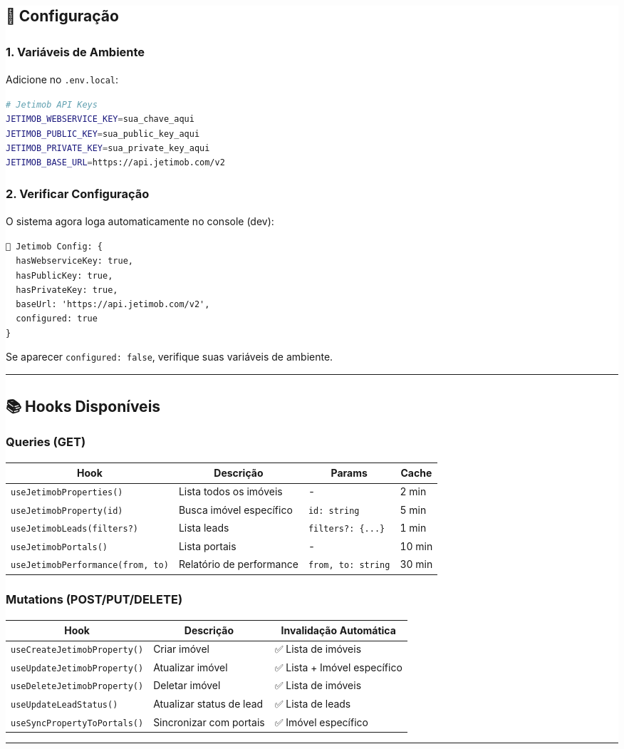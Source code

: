 
## 🔧 Configuração

### 1. Variáveis de Ambiente

Adicione no `.env.local`:

```bash
# Jetimob API Keys
JETIMOB_WEBSERVICE_KEY=sua_chave_aqui
JETIMOB_PUBLIC_KEY=sua_public_key_aqui
JETIMOB_PRIVATE_KEY=sua_private_key_aqui
JETIMOB_BASE_URL=https://api.jetimob.com/v2
```

### 2. Verificar Configuração

O sistema agora loga automaticamente no console (dev):

```
🔧 Jetimob Config: {
  hasWebserviceKey: true,
  hasPublicKey: true,
  hasPrivateKey: true,
  baseUrl: 'https://api.jetimob.com/v2',
  configured: true
}
```

Se aparecer `configured: false`, verifique suas variáveis de ambiente.

---

## 📚 Hooks Disponíveis

### Queries (GET)

| Hook | Descrição | Params | Cache |
|------|-----------|--------|-------|
| `useJetimobProperties()` | Lista todos os imóveis | - | 2 min |
| `useJetimobProperty(id)` | Busca imóvel específico | `id: string` | 5 min |
| `useJetimobLeads(filters?)` | Lista leads | `filters?: {...}` | 1 min |
| `useJetimobPortals()` | Lista portais | - | 10 min |
| `useJetimobPerformance(from, to)` | Relatório de performance | `from, to: string` | 30 min |

### Mutations (POST/PUT/DELETE)

| Hook | Descrição | Invalidação Automática |
|------|-----------|------------------------|
| `useCreateJetimobProperty()` | Criar imóvel | ✅ Lista de imóveis |
| `useUpdateJetimobProperty()` | Atualizar imóvel | ✅ Lista + Imóvel específico |
| `useDeleteJetimobProperty()` | Deletar imóvel | ✅ Lista de imóveis |
| `useUpdateLeadStatus()` | Atualizar status de lead | ✅ Lista de leads |
| `useSyncPropertyToPortals()` | Sincronizar com portais | ✅ Imóvel específico |

---